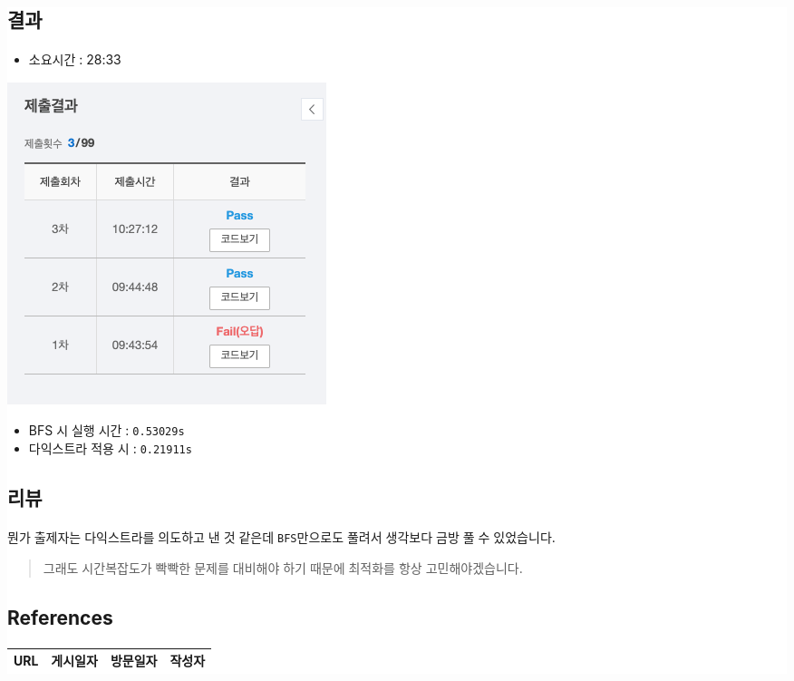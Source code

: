 ## 결과

- 소요시간 : 28:33

![img_1.png](img_1.png)

- BFS 시 실행 시간 : `0.53029s`
- 다익스트라 적용 시 : `0.21911s`

## 리뷰

뭔가 출제자는 다익스트라를 의도하고 낸 것 같은데 `BFS`만으로도 풀려서 생각보다 금방 풀 수 있었습니다.

> 그래도 시간복잡도가 빡빡한 문제를 대비해야 하기 때문에 최적화를 항상 고민해야겠습니다.

## References

| URL | 게시일자 | 방문일자 | 작성자 |
| :-- | :------- | :------- | :----- |
